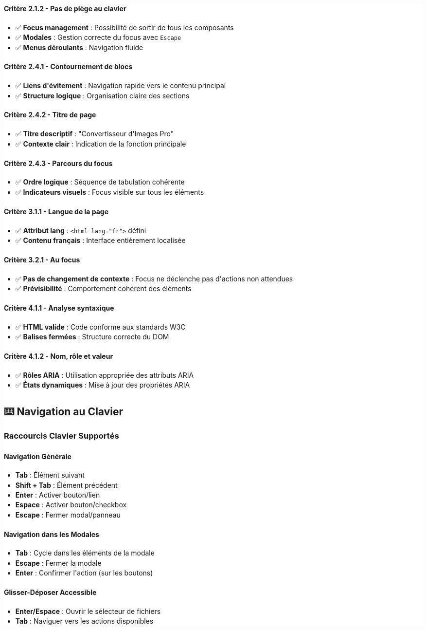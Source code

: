 #### Critère 2.1.2 - Pas de piège au clavier
- ✅ **Focus management** : Possibilité de sortir de tous les composants
- ✅ **Modales** : Gestion correcte du focus avec `Escape`
- ✅ **Menus déroulants** : Navigation fluide

#### Critère 2.4.1 - Contournement de blocs
- ✅ **Liens d'évitement** : Navigation rapide vers le contenu principal
- ✅ **Structure logique** : Organisation claire des sections

#### Critère 2.4.2 - Titre de page
- ✅ **Titre descriptif** : "Convertisseur d'Images Pro"
- ✅ **Contexte clair** : Indication de la fonction principale

#### Critère 2.4.3 - Parcours du focus
- ✅ **Ordre logique** : Séquence de tabulation cohérente
- ✅ **Indicateurs visuels** : Focus visible sur tous les éléments

#### Critère 3.1.1 - Langue de la page
- ✅ **Attribut lang** : `<html lang="fr">` défini
- ✅ **Contenu français** : Interface entièrement localisée

#### Critère 3.2.1 - Au focus
- ✅ **Pas de changement de contexte** : Focus ne déclenche pas d'actions non attendues
- ✅ **Prévisibilité** : Comportement cohérent des éléments

#### Critère 4.1.1 - Analyse syntaxique
- ✅ **HTML valide** : Code conforme aux standards W3C
- ✅ **Balises fermées** : Structure correcte du DOM

#### Critère 4.1.2 - Nom, rôle et valeur
- ✅ **Rôles ARIA** : Utilisation appropriée des attributs ARIA
- ✅ **États dynamiques** : Mise à jour des propriétés ARIA

## ⌨️ Navigation au Clavier

### Raccourcis Clavier Supportés

#### Navigation Générale
- **Tab** : Élément suivant
- **Shift + Tab** : Élément précédent
- **Enter** : Activer bouton/lien
- **Espace** : Activer bouton/checkbox
- **Escape** : Fermer modal/panneau

#### Navigation dans les Modales
- **Tab** : Cycle dans les éléments de la modale
- **Escape** : Fermer la modale
- **Enter** : Confirmer l'action (sur les boutons)

#### Glisser-Déposer Accessible
- **Enter/Espace** : Ouvrir le sélecteur de fichiers
- **Tab** : Naviguer vers les actions disponibles
